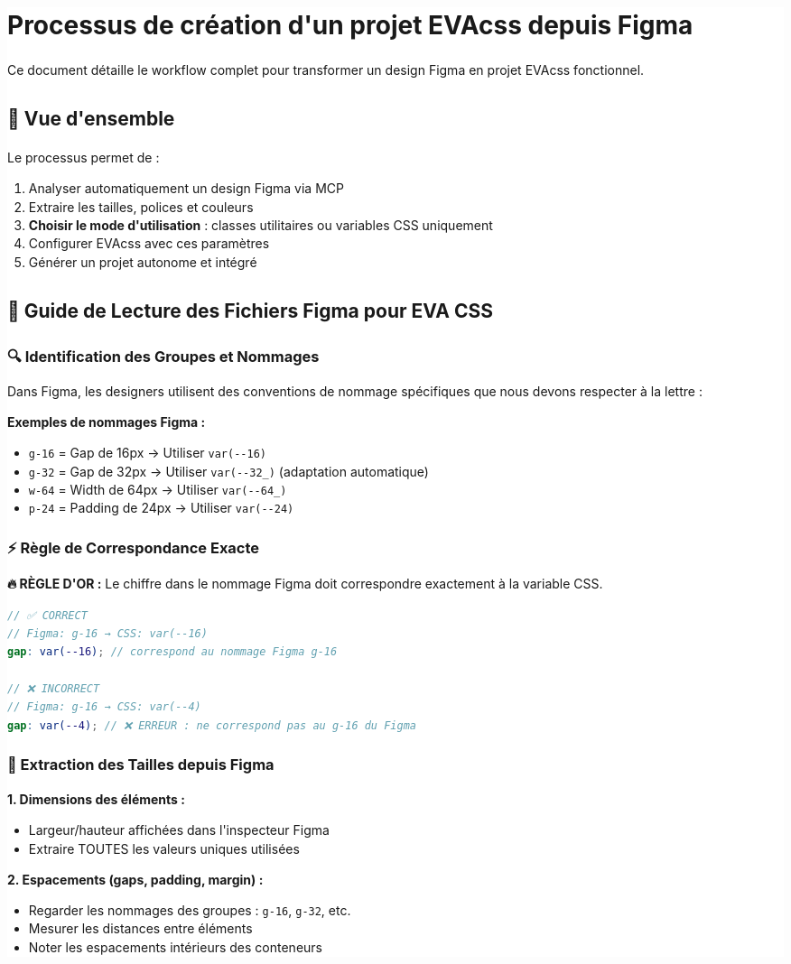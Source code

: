 # Processus de création d'un projet EVAcss depuis Figma

Ce document détaille le workflow complet pour transformer un design Figma en projet EVAcss fonctionnel.

## 🎯 Vue d'ensemble

Le processus permet de :
1. Analyser automatiquement un design Figma via MCP
2. Extraire les tailles, polices et couleurs
3. **Choisir le mode d'utilisation** : classes utilitaires ou variables CSS uniquement
4. Configurer EVAcss avec ces paramètres
5. Générer un projet autonome et intégré

## 📖 Guide de Lecture des Fichiers Figma pour EVA CSS

### 🔍 Identification des Groupes et Nommages

Dans Figma, les designers utilisent des conventions de nommage spécifiques que nous devons respecter à la lettre :

**Exemples de nommages Figma :**
- `g-16` = Gap de 16px → Utiliser `var(--16)`
- `g-32` = Gap de 32px → Utiliser `var(--32_)` (adaptation automatique)
- `w-64` = Width de 64px → Utiliser `var(--64_)`
- `p-24` = Padding de 24px → Utiliser `var(--24)`

### ⚡ Règle de Correspondance Exacte

**🔥 RÈGLE D'OR :** Le chiffre dans le nommage Figma doit correspondre exactement à la variable CSS.

```scss
// ✅ CORRECT
// Figma: g-16 → CSS: var(--16)
gap: var(--16); // correspond au nommage Figma g-16

// ❌ INCORRECT  
// Figma: g-16 → CSS: var(--4)
gap: var(--4); // ❌ ERREUR : ne correspond pas au g-16 du Figma
```

### 📏 Extraction des Tailles depuis Figma

**1. Dimensions des éléments :**
- Largeur/hauteur affichées dans l'inspecteur Figma
- Extraire TOUTES les valeurs uniques utilisées

**2. Espacements (gaps, padding, margin) :**
- Regarder les nommages des groupes : `g-16`, `g-32`, etc.
- Mesurer les distances entre éléments
- Noter les espacements intérieurs des conteneurs
